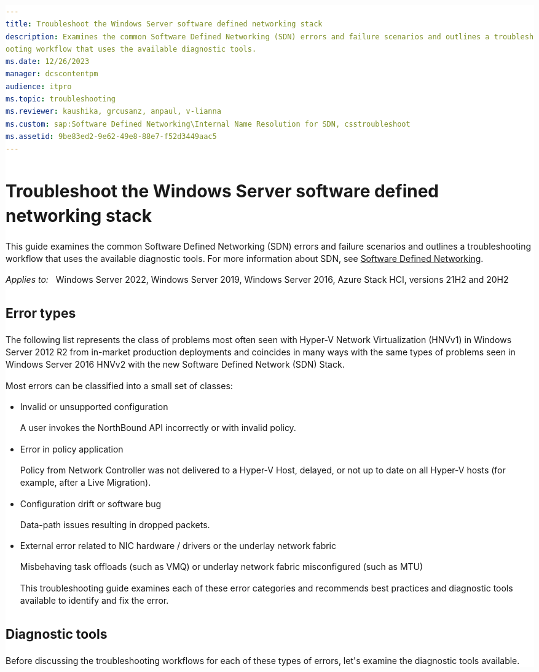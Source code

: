 ```yaml
---
title: Troubleshoot the Windows Server software defined networking stack
description: Examines the common Software Defined Networking (SDN) errors and failure scenarios and outlines a troubleshooting workflow that uses the available diagnostic tools.
ms.date: 12/26/2023
manager: dcscontentpm
audience: itpro
ms.topic: troubleshooting
ms.reviewer: kaushika, grcusanz, anpaul, v-lianna
ms.custom: sap:Software Defined Networking\Internal Name Resolution for SDN, csstroubleshoot
ms.assetid: 9be83ed2-9e62-49e8-88e7-f52d3449aac5
---
```

# Troubleshoot the Windows Server software defined networking stack

This guide examines the common Software Defined Networking (SDN) errors and failure scenarios and outlines a troubleshooting workflow that uses the available diagnostic tools. For more information about SDN, see [Software Defined Networking](/azure-stack/hci/concepts/software-defined-networking).

_Applies to:_ &nbsp; Windows Server 2022, Windows Server 2019, Windows Server 2016, Azure Stack HCI, versions 21H2 and 20H2

## Error types

The following list represents the class of problems most often seen with Hyper-V Network Virtualization (HNVv1) in Windows Server 2012 R2 from in-market production deployments and coincides in many ways with the same types of problems seen in Windows Server 2016 HNVv2 with the new Software Defined Network (SDN) Stack.

Most errors can be classified into a small set of classes:

- Invalid or unsupported configuration

  A user invokes the NorthBound API incorrectly or with invalid policy.
- Error in policy application

  Policy from Network Controller was not delivered to a Hyper-V Host, delayed, or not up to date on all Hyper-V hosts (for example, after a Live Migration).
- Configuration drift or software bug

  Data-path issues resulting in dropped packets.
- External error related to NIC hardware / drivers or the underlay network fabric

  Misbehaving task offloads (such as VMQ) or underlay network fabric misconfigured (such as MTU)

  This troubleshooting guide examines each of these error categories and recommends best practices and diagnostic tools available to identify and fix the error.

## Diagnostic tools

Before discussing the troubleshooting workflows for each of these types of errors, let's examine the diagnostic tools available.

